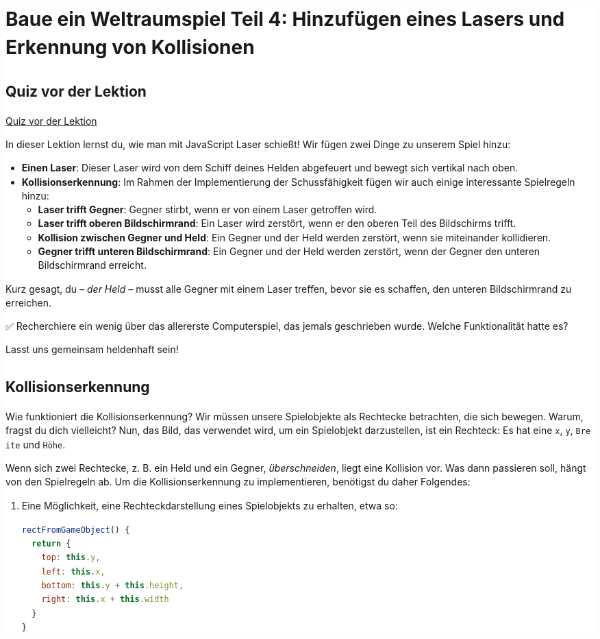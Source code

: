 
# Baue ein Weltraumspiel Teil 4: Hinzufügen eines Lasers und Erkennung von Kollisionen

## Quiz vor der Lektion

[Quiz vor der Lektion](https://ashy-river-0debb7803.1.azurestaticapps.net/quiz/35)

In dieser Lektion lernst du, wie man mit JavaScript Laser schießt! Wir fügen zwei Dinge zu unserem Spiel hinzu:

- **Einen Laser**: Dieser Laser wird von dem Schiff deines Helden abgefeuert und bewegt sich vertikal nach oben.
- **Kollisionserkennung**: Im Rahmen der Implementierung der Schussfähigkeit fügen wir auch einige interessante Spielregeln hinzu:
   - **Laser trifft Gegner**: Gegner stirbt, wenn er von einem Laser getroffen wird.
   - **Laser trifft oberen Bildschirmrand**: Ein Laser wird zerstört, wenn er den oberen Teil des Bildschirms trifft.
   - **Kollision zwischen Gegner und Held**: Ein Gegner und der Held werden zerstört, wenn sie miteinander kollidieren.
   - **Gegner trifft unteren Bildschirmrand**: Ein Gegner und der Held werden zerstört, wenn der Gegner den unteren Bildschirmrand erreicht.

Kurz gesagt, du – *der Held* – musst alle Gegner mit einem Laser treffen, bevor sie es schaffen, den unteren Bildschirmrand zu erreichen.

✅ Recherchiere ein wenig über das allererste Computerspiel, das jemals geschrieben wurde. Welche Funktionalität hatte es?

Lasst uns gemeinsam heldenhaft sein!

## Kollisionserkennung

Wie funktioniert die Kollisionserkennung? Wir müssen unsere Spielobjekte als Rechtecke betrachten, die sich bewegen. Warum, fragst du dich vielleicht? Nun, das Bild, das verwendet wird, um ein Spielobjekt darzustellen, ist ein Rechteck: Es hat eine `x`, `y`, `Breite` und `Höhe`.

Wenn sich zwei Rechtecke, z. B. ein Held und ein Gegner, *überschneiden*, liegt eine Kollision vor. Was dann passieren soll, hängt von den Spielregeln ab. Um die Kollisionserkennung zu implementieren, benötigst du daher Folgendes:

1. Eine Möglichkeit, eine Rechteckdarstellung eines Spielobjekts zu erhalten, etwa so:

   ```javascript
   rectFromGameObject() {
     return {
       top: this.y,
       left: this.x,
       bottom: this.y + this.height,
       right: this.x + this.width
     }
   }
   ```

